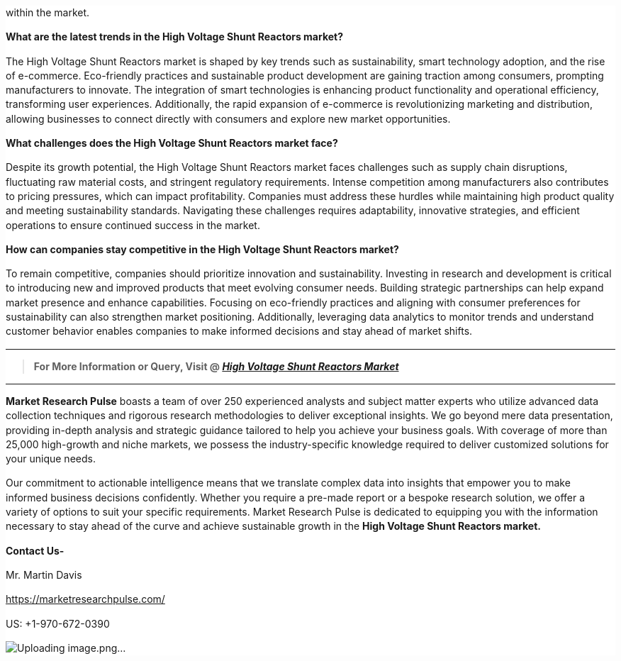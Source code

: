 within the market.</p><p><strong>What are the latest trends in the High Voltage Shunt Reactors market?</strong></p><p>The High Voltage Shunt Reactors market is shaped by key trends such as sustainability, smart technology adoption, and the rise of e-commerce. Eco-friendly practices and sustainable product development are gaining traction among consumers, prompting manufacturers to innovate. The integration of smart technologies is enhancing product functionality and operational efficiency, transforming user experiences. Additionally, the rapid expansion of e-commerce is revolutionizing marketing and distribution, allowing businesses to connect directly with consumers and explore new market opportunities.</p><p><strong>What challenges does the High Voltage Shunt Reactors market face?</strong></p><p>Despite its growth potential, the High Voltage Shunt Reactors market faces challenges such as supply chain disruptions, fluctuating raw material costs, and stringent regulatory requirements. Intense competition among manufacturers also contributes to pricing pressures, which can impact profitability. Companies must address these hurdles while maintaining high product quality and meeting sustainability standards. Navigating these challenges requires adaptability, innovative strategies, and efficient operations to ensure continued success in the market.</p><p><strong>How can companies stay competitive in the High Voltage Shunt Reactors market?</strong></p><p>To remain competitive, companies should prioritize innovation and sustainability. Investing in research and development is critical to introducing new and improved products that meet evolving consumer needs. Building strategic partnerships can help expand market presence and enhance capabilities. Focusing on eco-friendly practices and aligning with consumer preferences for sustainability can also strengthen market positioning. Additionally, leveraging data analytics to monitor trends and understand customer behavior enables companies to make informed decisions and stay ahead of market shifts.</p><hr /><blockquote><p><strong>For More Information or Query, Visit @&nbsp;<em><a href="https://marketresearchpulse.com/report/140801/high-voltage-shunt-reactors-market?utm_source=Linkedin&utm_medium=029">High Voltage Shunt Reactors Market</a></em></strong></p></blockquote><hr /><p><strong>Market Research Pulse</strong> boasts a team of over 250 experienced analysts and subject matter experts who utilize advanced data collection techniques and rigorous research methodologies to deliver exceptional insights. We go beyond mere data presentation, providing in-depth analysis and strategic guidance tailored to help you achieve your business goals. With coverage of more than 25,000 high-growth and niche markets, we possess the industry-specific knowledge required to deliver customized solutions for your unique needs.</p><p>Our commitment to actionable intelligence means that we translate complex data into insights that empower you to make informed business decisions confidently. Whether you require a pre-made report or a bespoke research solution, we offer a variety of options to suit your specific requirements. Market Research Pulse is dedicated to equipping you with the information necessary to stay ahead of the curve and achieve sustainable growth in the <strong>High Voltage Shunt Reactors market.</strong></p><p><strong>Contact Us-</strong></p><p>Mr. Martin Davis</p><p>https://marketresearchpulse.com/</p><p>US: +1-970-672-0390</p>
![Uploading image.png…]()
